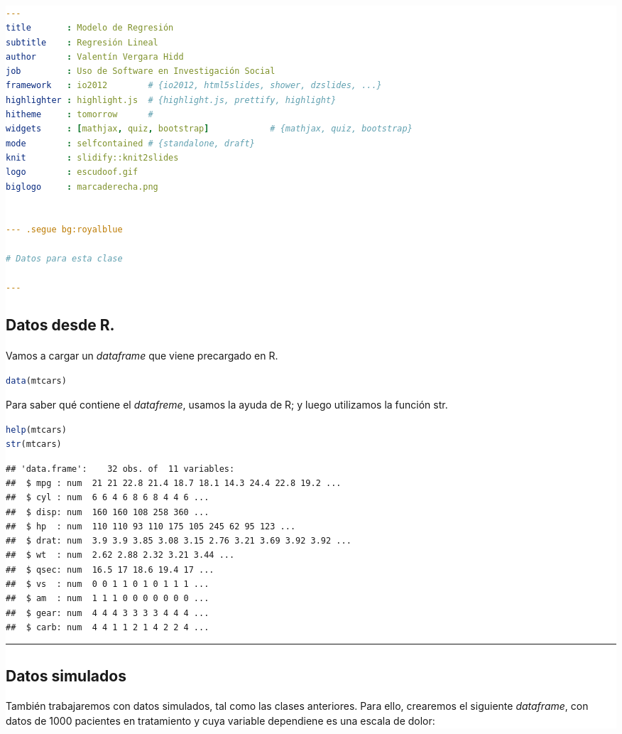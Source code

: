 ```yaml
---
title       : Modelo de Regresión
subtitle    : Regresión Lineal
author      : Valentín Vergara Hidd
job         : Uso de Software en Investigación Social
framework   : io2012        # {io2012, html5slides, shower, dzslides, ...}
highlighter : highlight.js  # {highlight.js, prettify, highlight}
hitheme     : tomorrow      # 
widgets     : [mathjax, quiz, bootstrap]            # {mathjax, quiz, bootstrap}
mode        : selfcontained # {standalone, draft}
knit        : slidify::knit2slides
logo        : escudoof.gif
biglogo     : marcaderecha.png


--- .segue bg:royalblue

# Datos para esta clase

---
```

## Datos desde R.
Vamos a cargar un *dataframe* que viene precargado en R. 


```r
data(mtcars)
```
Para saber qué contiene el *datafreme*, usamos la ayuda de R; y luego utilizamos la función str.

```r
help(mtcars)
str(mtcars)
```

```
## 'data.frame':	32 obs. of  11 variables:
##  $ mpg : num  21 21 22.8 21.4 18.7 18.1 14.3 24.4 22.8 19.2 ...
##  $ cyl : num  6 6 4 6 8 6 8 4 4 6 ...
##  $ disp: num  160 160 108 258 360 ...
##  $ hp  : num  110 110 93 110 175 105 245 62 95 123 ...
##  $ drat: num  3.9 3.9 3.85 3.08 3.15 2.76 3.21 3.69 3.92 3.92 ...
##  $ wt  : num  2.62 2.88 2.32 3.21 3.44 ...
##  $ qsec: num  16.5 17 18.6 19.4 17 ...
##  $ vs  : num  0 0 1 1 0 1 0 1 1 1 ...
##  $ am  : num  1 1 1 0 0 0 0 0 0 0 ...
##  $ gear: num  4 4 4 3 3 3 3 4 4 4 ...
##  $ carb: num  4 4 1 1 2 1 4 2 2 4 ...
```

---
## Datos simulados
También trabajaremos con datos simulados, tal como las clases anteriores. Para ello, crearemos el siguiente *dataframe*, con datos de 1000 pacientes en tratamiento y cuya variable dependiene es una escala de dolor:
